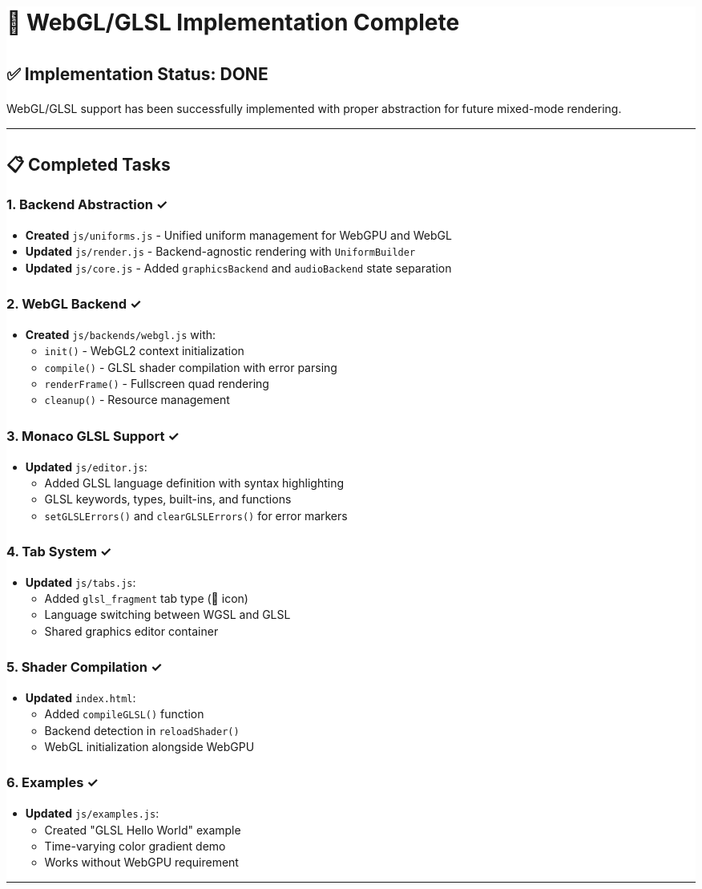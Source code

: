 # 🎨 WebGL/GLSL Implementation Complete

## ✅ Implementation Status: DONE

WebGL/GLSL support has been successfully implemented with proper abstraction for future mixed-mode rendering.

---

## 📋 Completed Tasks

### 1. **Backend Abstraction** ✓
- **Created** `js/uniforms.js` - Unified uniform management for WebGPU and WebGL
- **Updated** `js/render.js` - Backend-agnostic rendering with `UniformBuilder`
- **Updated** `js/core.js` - Added `graphicsBackend` and `audioBackend` state separation

### 2. **WebGL Backend** ✓
- **Created** `js/backends/webgl.js` with:
  - `init()` - WebGL2 context initialization
  - `compile()` - GLSL shader compilation with error parsing
  - `renderFrame()` - Fullscreen quad rendering
  - `cleanup()` - Resource management

### 3. **Monaco GLSL Support** ✓
- **Updated** `js/editor.js`:
  - Added GLSL language definition with syntax highlighting
  - GLSL keywords, types, built-ins, and functions
  - `setGLSLErrors()` and `clearGLSLErrors()` for error markers

### 4. **Tab System** ✓
- **Updated** `js/tabs.js`:
  - Added `glsl_fragment` tab type (🔺 icon)
  - Language switching between WGSL and GLSL
  - Shared graphics editor container

### 5. **Shader Compilation** ✓
- **Updated** `index.html`:
  - Added `compileGLSL()` function
  - Backend detection in `reloadShader()`
  - WebGL initialization alongside WebGPU

### 6. **Examples** ✓
- **Updated** `js/examples.js`:
  - Created "GLSL Hello World" example
  - Time-varying color gradient demo
  - Works without WebGPU requirement

---
